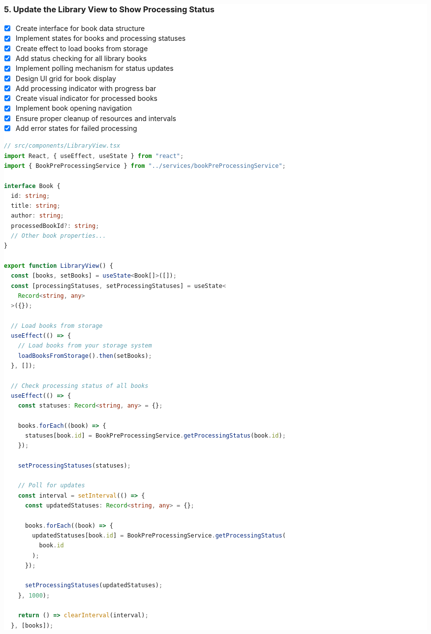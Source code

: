 ### 5. Update the Library View to Show Processing Status

- [x] Create interface for book data structure
- [x] Implement states for books and processing statuses
- [x] Create effect to load books from storage
- [x] Add status checking for all library books
- [x] Implement polling mechanism for status updates
- [x] Design UI grid for book display
- [x] Add processing indicator with progress bar
- [x] Create visual indicator for processed books
- [x] Implement book opening navigation
- [x] Ensure proper cleanup of resources and intervals
- [x] Add error states for failed processing

```typescript
// src/components/LibraryView.tsx
import React, { useEffect, useState } from "react";
import { BookPreProcessingService } from "../services/bookPreProcessingService";

interface Book {
  id: string;
  title: string;
  author: string;
  processedBookId?: string;
  // Other book properties...
}

export function LibraryView() {
  const [books, setBooks] = useState<Book[]>([]);
  const [processingStatuses, setProcessingStatuses] = useState<
    Record<string, any>
  >({});

  // Load books from storage
  useEffect(() => {
    // Load books from your storage system
    loadBooksFromStorage().then(setBooks);
  }, []);

  // Check processing status of all books
  useEffect(() => {
    const statuses: Record<string, any> = {};

    books.forEach((book) => {
      statuses[book.id] = BookPreProcessingService.getProcessingStatus(book.id);
    });

    setProcessingStatuses(statuses);

    // Poll for updates
    const interval = setInterval(() => {
      const updatedStatuses: Record<string, any> = {};

      books.forEach((book) => {
        updatedStatuses[book.id] = BookPreProcessingService.getProcessingStatus(
          book.id
        );
      });

      setProcessingStatuses(updatedStatuses);
    }, 1000);

    return () => clearInterval(interval);
  }, [books]);
```